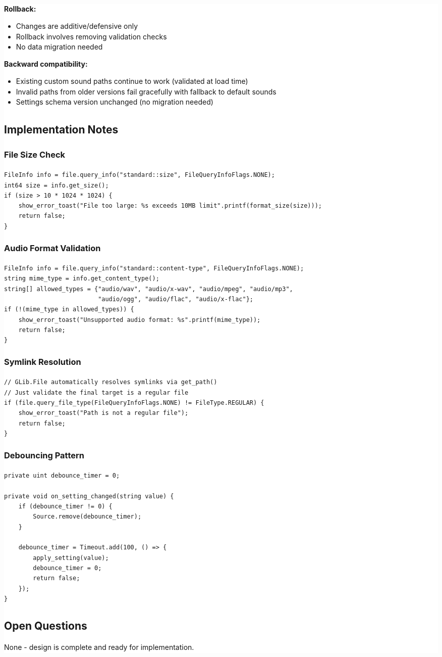 **Rollback:**
- Changes are additive/defensive only
- Rollback involves removing validation checks
- No data migration needed

**Backward compatibility:**
- Existing custom sound paths continue to work (validated at load time)
- Invalid paths from older versions fail gracefully with fallback to default sounds
- Settings schema version unchanged (no migration needed)

## Implementation Notes

### File Size Check
```vala
FileInfo info = file.query_info("standard::size", FileQueryInfoFlags.NONE);
int64 size = info.get_size();
if (size > 10 * 1024 * 1024) {
    show_error_toast("File too large: %s exceeds 10MB limit".printf(format_size(size)));
    return false;
}
```

### Audio Format Validation
```vala
FileInfo info = file.query_info("standard::content-type", FileQueryInfoFlags.NONE);
string mime_type = info.get_content_type();
string[] allowed_types = {"audio/wav", "audio/x-wav", "audio/mpeg", "audio/mp3",
                          "audio/ogg", "audio/flac", "audio/x-flac"};
if (!(mime_type in allowed_types)) {
    show_error_toast("Unsupported audio format: %s".printf(mime_type));
    return false;
}
```

### Symlink Resolution
```vala
// GLib.File automatically resolves symlinks via get_path()
// Just validate the final target is a regular file
if (file.query_file_type(FileQueryInfoFlags.NONE) != FileType.REGULAR) {
    show_error_toast("Path is not a regular file");
    return false;
}
```

### Debouncing Pattern
```vala
private uint debounce_timer = 0;

private void on_setting_changed(string value) {
    if (debounce_timer != 0) {
        Source.remove(debounce_timer);
    }

    debounce_timer = Timeout.add(100, () => {
        apply_setting(value);
        debounce_timer = 0;
        return false;
    });
}
```

## Open Questions

None - design is complete and ready for implementation.
